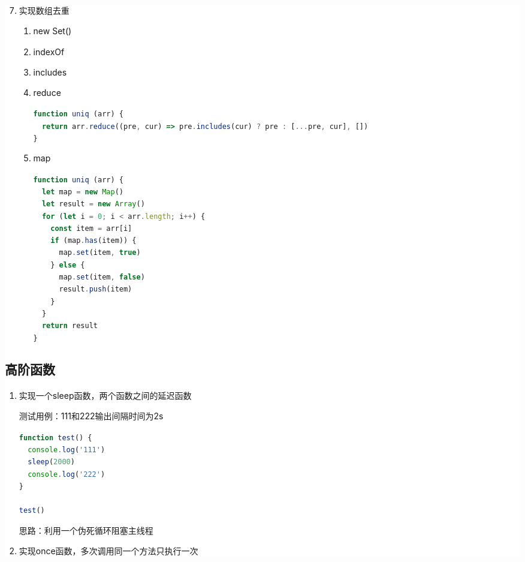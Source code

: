    ```js
   ```

7. 实现数组去重

   1. new Set()

   2. indexOf

   3. includes

   4. reduce

      ```js
      function uniq (arr) {
        return arr.reduce((pre, cur) => pre.includes(cur) ? pre : [...pre, cur], [])
      }
      ```

   5. map

      ```js
      function uniq (arr) {
        let map = new Map()
        let result = new Array()
        for (let i = 0; i < arr.length; i++) {
          const item = arr[i]
          if (map.has(item)) {
            map.set(item, true)
          } else {
            map.set(item, false)
            result.push(item)
          }
        }
        return result
      }
      ```

## 高阶函数

1. 实现一个sleep函数，两个函数之间的延迟函数

   测试用例：111和222输出间隔时间为2s

   ```js
   function test() {
     console.log('111')
     sleep(2000)
     console.log('222')
   }
   
   test()
   ```

   思路：利用一个伪死循环阻塞主线程

2. 实现once函数，多次调用同一个方法只执行一次
